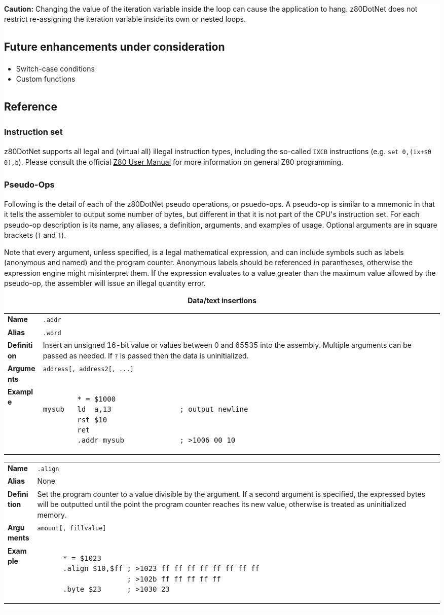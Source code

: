 **Caution:** Changing the value of the iteration variable inside the loop can cause the application to hang. z80DotNet does not restrict re-assigning the iteration variable inside its own or nested loops.

## Future enhancements under consideration
* Switch-case conditions
* Custom functions
## Reference
### Instruction set
z80DotNet supports all legal and (virtual all) illegal instruction types, including the so-called `IXCB` instructions (e.g. `set 0,(ix+$00),b`). Please consult the official [Z80 User Manual](https://www.google.com/url?sa=t&rct=j&q=&esrc=s&source=web&cd=1&cad=rja&uact=8&ved=0ahUKEwiMg8yJ0aDWAhVCj1QKHeD0CDAQFggoMAA&url=http%3A%2F%2Fwww.zilog.com%2Fmanage_directlink.php%3Ffilepath%3Ddocs%2Fz80%2Fum0080&usg=AFQjCNGtbC4aBHHBIKcxfre8bzI0fxE_Cw) for more information on general Z80 programming.
### Pseudo-Ops
Following is the detail of each of the z80DotNet pseudo operations, or psuedo-ops. A pseudo-op is similar to a mnemonic in that it tells the assembler to output some number of bytes, but different in that it is not part of the CPU's instruction set. For each pseudo-op description is its name, any aliases, a definition, arguments, and examples of usage. Optional arguments are in square brackets (`[` and `]`).

Note that every argument, unless specified, is a legal mathematical expression, and can include symbols such as labels (anonymous and named) and the program counter. Anonymous labels should be referenced in parantheses, otherwise the expression engine might misinterpret them. If the expression evaluates to a value greater than the maximum value allowed by the pseudo-op, the assembler will issue an illegal quantity error.

<p align="center"><b>Data/text insertions</b></p>
<table>
<tr><td><b>Name</b></td><td><code>.addr</code></td></tr>
<tr><td><b>Alias</b></td><td><code>.word</code></td></tr>
<tr><td><b>Definition</b></td><td>Insert an unsigned 16-bit value or values between 0 and 65535 into the assembly. Multiple arguments can be passed as needed. If <code>?</code> is passed then the data is uninitialized.</td></tr>
<tr><td><b>Arguments</b></td><td><code>address[, address2[, ...]</code></td></tr>
<tr><td><b>Example</b></td><td>
<pre>
        * = $1000
mysub   ld  a,13                ; output newline
        rst $10
        ret
        .addr mysub             ; >1006 00 10
</pre>
</td></tr></table>
<table>
<tr><td><b>Name</b></td><td><code>.align</code></td></tr>
<tr><td><b>Alias</b></td><td>None</td></tr>
<tr><td><b>Definition</b></td><td>Set the program counter to a value divisible by the argument. If a second argument is specified, the
expressed bytes will be outputted until the point the program counter reaches its new value, otherwise is treated as uninitialized memory.</td></tr>
<tr><td><b>Arguments</b></td><td><code>amount[, fillvalue]</code></td></tr>
<tr><td><b>Example</b></td><td>
<pre>
      * = $1023
      .align $10,$ff ; >1023 ff ff ff ff ff ff ff ff
                     ; >102b ff ff ff ff ff
      .byte $23      ; >1030 23
</pre>
</td></tr></table>
<table>